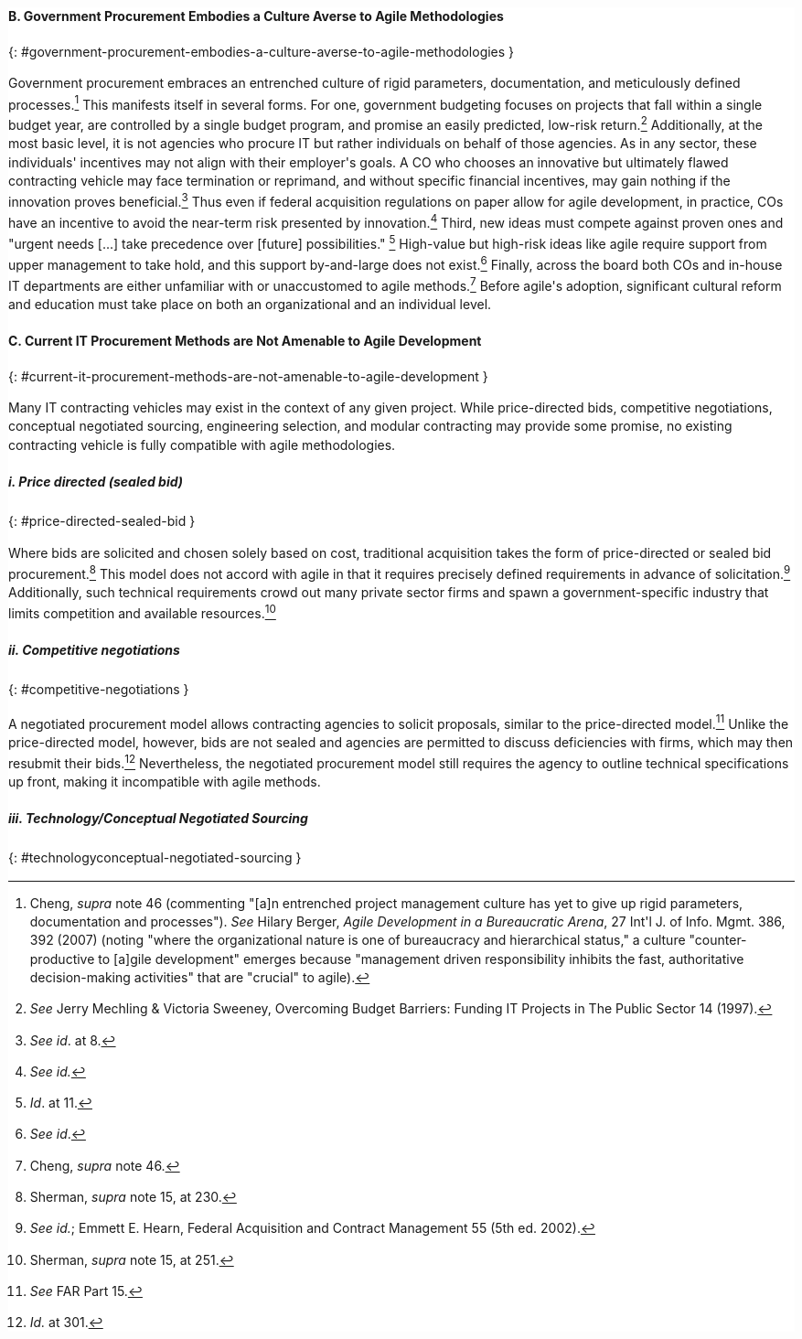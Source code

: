 #### B. Government Procurement Embodies a Culture Averse to Agile Methodologies

{: #government-procurement-embodies-a-culture-averse-to-agile-methodologies }

Government procurement embraces an entrenched culture of rigid parameters, documentation, and meticulously defined processes.[^121] This manifests itself in several forms. For one, government budgeting focuses on projects that fall within a single budget year, are controlled by a single budget program, and promise an easily predicted, low-risk return.[^122] Additionally, at the most basic level, it is not agencies who procure IT but rather individuals on behalf of those agencies. As in any sector, these individuals' incentives may not align with their employer's goals. A CO who chooses an innovative but ultimately flawed contracting vehicle may face termination or reprimand, and without specific financial incentives, may gain nothing if the innovation proves beneficial.[^123] Thus even if federal acquisition regulations on paper allow for agile development, in practice, COs have an incentive to avoid the near-term risk presented by innovation.[^124] Third, new ideas must compete against proven ones and "urgent needs \[...] take precedence over \[future] possibilities." [^125] High-value but high-risk ideas like agile require support from upper management to take hold, and this support by-and-large does not exist.[^126] Finally, across the board both COs and in-house IT departments are either unfamiliar with or unaccustomed to agile methods.[^127] Before agile's adoption, significant cultural reform and education must take place on both an organizational and an individual level.

#### C. Current IT Procurement Methods are Not Amenable to Agile Development

{: #current-it-procurement-methods-are-not-amenable-to-agile-development }

Many IT contracting vehicles may exist in the context of any given project. While price-directed bids, competitive negotiations, conceptual negotiated sourcing, engineering selection, and modular contracting may provide some promise, no existing contracting vehicle is fully compatible with agile methodologies.

##### i. Price directed (sealed bid)

{: #price-directed-sealed-bid }

Where bids are solicited and chosen solely based on cost, traditional acquisition takes the form of price-directed or sealed bid procurement.[^128] This model does not accord with agile in that it requires precisely defined requirements in advance of solicitation.[^129] Additionally, such technical requirements crowd out many private sector firms and spawn a government-specific industry that limits competition and available resources.[^130]

##### ii. Competitive negotiations

{: #competitive-negotiations }

A negotiated procurement model allows contracting agencies to solicit proposals, similar to the price-directed model.[^131] Unlike the price-directed model, however, bids are not sealed and agencies are permitted to discuss deficiencies with firms, which may then resubmit their bids.[^133] Nevertheless, the negotiated procurement model still requires the agency to outline technical specifications up front, making it incompatible with agile methods.

##### iii. Technology/Conceptual Negotiated Sourcing

{: #technologyconceptual-negotiated-sourcing }


[^1]: This holds true for both civilian and military procurement systems. *See generally* Office of the Under Sec'y of Def. for Acquisition, Tech., and Logistics, Report of the Defense Science Board Task Force on Department of Defense Policies and Procedures for the Acquisition of Information Technology (2009) \[hereinafter DoD Acquisition Report].
[^2]: Jay P. Kesan & Rajiv C. Shah, *Shaping Code*, 18 Harv. J.L. & Tech. 319, 373 (2005).
[^3]: *Trends*, IT Dashboard, <http://www.itdashboard.gov/> (last visited Sept. 6, 2011).
[^4]: *Id.*
[^5]: White House Forum on Modernizing Gov't, Overview and Next Steps 5 (2010).
[^6]: Victor Szalvay, Danube Techs., Inc., [An Introduction to Agile Software Development](http://webcache.googleusercontent.com/search?q=cache:5HFgofvhZVIJ:www.danube.com/docs/Intro_to_Agile.pdf+&cd=1&hl=en&ct=clnk&gl=us)1 (2004).
[^7]: DoD Acquisition Report, *supra* note 1, at 44. "Rebaselining" occurs when modifications are made to a project's baseline, i.e. its cost, schedule, and performance goals, to reflect changed development circumstances. U.S. Gov't Accountability Office, GAO-08–925, Information Technology: Agencies Need to Establish Comprehensive Policies to Address Changes to Projects' Costs, Schedule, and Performance Goals 2, 13 (2008). Changes in requirements and objectives (scope creep) was the most commonly cited reason for rebaselining. *Id.* at 8.
[^8]: *Id*.
[^9]: Szalvay, *supra* note 6, at 8.
[^10]: *Id*.
[^11]: Gwanhoo Lee & Weidong Xia, *Toward Agile: An Integrated Analysis of Quantitative and Qualitative Field Data on Software Development Agility*, 34 MIS Q. 87, 88 (2010).
[^12]: Robert Gates, *A Balanced Strategy: Reprogramming the Pentagon for a New Age*, Foreign Aff., Jan./Feb. 2009, at 28, 34.
[^13]: *See* Vivek Kundra, U.S. Chief Info. Officer, White House, 25 Point Implementation Plan to Reform Federal Information Technology Management 17 (2010) (calling for "increased communication with industry" and "high functioning, ‘cross-trained' program teams").
[^14]: *See* [Memorandum from Peter R. Orszag](http://www.whitehouse.gov/sites/default/files/omb/assets/memoranda_2010/m-10-26.pdf), Dir. of Office of Mgmt. and Budget, Exec. Office of the President, to Heads of Exec. Dep'ts and Agencies 1 (June 28, 2010) \[hereinafter Orszag Memorandum] , *available at [http://www.whitehouse.gov/sites/default/files/omb/assets/memoranda_2010/m-10–26.pdf](http://www.whitehouse.gov/sites/default/files/omb/assets/memoranda_2010/m-10-26.pdf)*
[^15]: These inefficiencies are troubling, not only because they represent a significant financial cost to the taxpayer, but also because they undoubtedly represent a significant cost to the realization of agency goals. *See* Stanley N. Sherman, Government Procurement Management 30 (1991). As President Barack Obama recently noted at the White House Forum on Modernizing Government, "\[w]hen we waste billions of dollars, in part because our technology is out of date, that's billions of dollars we're not investing in better schools for our children, in tax relief for our small businesses, in creating jobs and funding research to spur the scientific breakthroughs and economic growth of this new century." *Attachment B: President's Remarks, in* [White House Forum on Modernizing Government: Overview and Next Steps](http://www.whitehouse.gov/sites/default/files/omb/assets/modernizing_government/ModernizingGovernmentOverview.pdf) 17, 18 (2010), *available at* <http://www.whitehouse.gov/sites/default/files/omb/assets/modernizing_government/ModernizingGovernmentOverview.pdf>.
[^16]: DoD Acquisition Report, *supra* note 1, at 16–17 (noting many large corporations have gained a significant advantage from using agile). *See* White House Forum On Modernizing Gov't, Overview And Next Steps 9 ("Federal IT projects are too often marked by milestones spaced too far apart."). *See generally* *infra* Parts III-IV*.*
[^17]: *See* Ralph C. Nash, Jr., *Solutions-Based Contracting: A Better Way To Buy Information Technology?*, 11 Nash & Cibinic Rep. ¶ 17, at 60 (Apr. 1997).
[^18]: A more in-depth examination of the characteristics of waterfall development is discussed *infra* part II.
[^19]: Adrian Royce, *Agile in Government: Successful On-Time Delivery of Software* 1, *in* Conference Papers, 20th Australian Software Engineering Conference (2009).
[^20]: Martin Fowler, *[The New Methodology](http://www.martinfowler.com/articles/newMethodology.html)*, Martin Fowler (Dec. 13, 2005), <http://www.martinfowler.com/articles/newMethodology.html>.
[^21]: For example, an architect draws up blueprints for a house and hands them off to a contractor for construction. Should the future homeowner decide after the fact that he wishes to deviate from his original plan, e.g., he prefers the kitchen be five feet wider, such a change would incur substantial time, labor, and material costs as floors are re-laid, pipes re-plumbed, and electrical outlets rewired accordingly.
[^22]: Initially the application of the traditional methodology to the emerging field was much more straightforward. Room-sized mainframe computers required users to painstakingly code instructions on physical cards, submit them to be processed in batches, and await the result. James O. Coplien & Gertrud Bjørnvig, Lean Architecture: For Agile Software Development, 218 (2010). Today, however, advances in technology and the personal computer have allowed the software development environment to embody an interactive process whereby software engineers can receive immediate feedback as to their software's success or failure. *Id.* at 218–19 (noting that originally high computing costs drove up the cost of mistakes such that "rigid disciplines ruled." Today, mistakes are cheap.).
[^23]: Fowler, *supra* note 20. If a federal agency decides that the navigation menu on its new website should be five pixels larger, to make such a change would simply require modifying one or two values in the website's source code, an insubstantial labor cost in a large government contract.
[^24]: *Id*.
[^25]: Information architecture necessities can include the creation of user profiles (personas of hypothetical system users), use cases (an analysis of the tasks those users might perform), and wireframes (the visual layout of the system's interfaces). *Id.*
[^26]: *See* Fowler, *supra* note 20.
[^27]: Mark Lycett et al., Migrating Agile Methods to Standardized Development Practice, Computer, June 2003, at 79, 79.
[^28]: Szalvay, *supra* note 6, at 2; Government Contracting for Software Development Course Manual 33 (1994) \[hereinafter Course Manual]; Lan Cao & Balasubramaniam Ramesh, *Agile Requirements Engineering Practices: An Empirical Study*, IEEE Software, Jan./Feb. 2008, at 60, 64; Fowler, *supra* note 20 (noting engineers' "nature is to resist change. The agile methods, however, welcome change").
[^29]: Fowler, *supra* note 20.
[^30]: Szalvay, *supra* note 6, at 1–2; Cao & Ramesh, *supra* note 28, at 63.
[^31]: Cao & Ramesh, *supra* note 28, at 63.
[^32]: *Id*. Similarities can be drawn between modern software development and the Japanese auto industry forty years ago. Beginning in the 1970s Japanese auto manufacturers began adopting lean manufacturing practices to develop new vehicles. Michael A. Cusumano, *Japanese Technology Management: Innovations, Transferability, and the Limitations of "Lean" Production* 1 (Sloan Sch. of Mgmt., Mass. Inst. of Tech., Working Paper No. 3477–92, 1992). Due to this refined approach's reduced overhead, Japanese manufacturers were able to generate thirty percent more profit per vehicle than Chrysler, one-hundred percent more per vehicle than Ford, and two-hundred percent more per vehicle than General Motors. Mary Poppendieck, Cutter Consortium Executive Report, *Lean Development and the Predictability Paradox* 1 (2003). When compared to Detroit's traditional design and manufacturing practices, Japanese manufacturers produced higher quality vehicles in one-third less time. *Id.* While in the United States nearly half of all projects missed their target date, in Japan, all but one sixth hit the market on time. *Id.* Japan's lean-manufacturing methods produced cheaper, more successful cars faster. *Id*.
[^33]: Darrell A. Fruth, *Economic and Institutional Constraints on the Privatization of Government Information Technology Services*, 13 Harv. J.L. & Tech. 521, 524–25 (2000).
[^34]: *Id.*
[^35]: DoD Acquisition Report, *supra* note 1, at 7.
[^36]: A detailed explanation of the evolution to a service-oriented architecture is beyond the scope of this Note, but in simple terms, if one thinks of information as a product, the evolution mimics the move from individual manufacturers producing a good, to a factory producing a good, to that factory adopting an assembly line approach. A government agency might build a system once, (e.g. an application to calculate the appropriate census block based on a given address,) and then will have subsequent systems query that already-built application, rather than duplicate the functionality. Any given request for information may go through five, ten, perhaps even a hundred systems, each of which can be procured or upgraded individually. Interview with Greg Elin, Chief Data Officer, FCC & Michael Byrne, Chief Geographic Info. Officer, FCC, in Wash., D.C., (Mar. 11, 2011) \[hereinafter FCC Interview].
[^37]: *Id*.; Orszag Memorandum, *supra* note 14, at 1 (noting that "\[b]y setting the scope of projects to achieve broad-based business transformations rather than focusing on essential business needs, Federal agencies are experiencing substantial cost overruns and lengthy delays in planned deployments. Compounding the problem, projects persistently fall short of planned functionality and efficiencies once deployed.").
[^38]: *See* *Examining the President's Plan for Eliminating Wasteful Spending in Information Technology: Hearing Before the S. Subcomm. on Fed. Fin. Mgmt., Gov't Info., Fed. Servs., and Int'l Sec.*, 112th Cong. 3–4 (2011) (statement of Vivek Kundra, Fed. Chief Info. Officer, Office of Mgmt. and Budget) (noting that the current procurement model does not align well with the rapid pace of today's technology cycle).
[^39]: Szalvay, *supra* note 6, at 1–2.
[^40]: Winston W. Royce, *Managing the Development of Large Software Systems: Concepts and Techniques*, *in* Proceedings of IEEE WESCON (1970), *reprinted in* Proceedings of the Ninth International Conference on Software Engineering 328, 328 (1987).
[^41]: Gen. Servs. Admin. Strategic Info. Tech. Analysis Div., White Paper: Modular Contracting 16, 8 (1997) \[hereinafter Modular Contracting White Paper]. *See* Kundra, *supra* note 13, at 17 (noting "\[t]he acquisition process can require program managers to specify the government's requirements up front, which can be years in advance of program initiation"); Orszag, *supra* note 14, at 2 (observing that "\[h]istorically government IT projects have involved expansive, long-term projects that attempt to change almost every aspect of a business system at once… \[and have] taken years, sometimes a decade, and have failed at alarming rates").
[^42]: Course Manual, *supra* note 28, at 33.
[^43]: *See* W.Royce, *supra* note 40, at 328.
[^44]: *Id.* at 329.
[^45]: More formally, the standard waterfall process follows five distinct steps: (1) requirements are defined and documented, (2) the system is designed and architected, (3) development teams code the software, (4) the software is tested and validated against the requirements from step one, and finally (5) the system is deployed. *See id*. at 328–29.
[^46]: Richard K. Cheng, *[On Being Agile](http://www.nextgov.com/nextgov/ng_20100923_7965.php)*, NextGov, Sept. 23, 2010, <http://www.nextgov.com/nextgov/ng_20100923_7965.php>.
[^47]: Szalvay, *supra* note 6, at 1–3; Course Manual, *supra* note 28, at 33. Such an approach makes sense when it is traced backed to its traditional roots. Engineers building bridges rely on well-established laws of physics supported by the fundamentals of mathematics, two sciences that are rigidly defined and easily relied upon. Software development, on the other hand, is not bound by the rules of the physical world. Gravity, an assumed constant in engineering, has relatively little relevance to programming.
[^48]: *See* Mark Leicester, *Government Projects the Agile Way: Can It Be Done?*, St. Services Commission (Apr. 16, 2009).
[^49]: Modular Contracting White Paper, *supra* note 41, at 7; Cao & Ramesh, *supra* note 28, at 63. *See Further Details on Modular Contracting Left for Public Meeting–Proposed Rule Adds Little to Clinger-Cohen Act*, 39 Gov't Contractor ¶ 161, Apr. 2, 1997 \[hereinafter *Further Details*].
[^50]: Modular Contracting White Paper, *supra* note 41, at 7 (noting that "forcing this rigidity into the systems development acquisition process – intending to minimize risks and mistakes – can actually exacerbate the same."). As FCC Geographic Information Officer Michael Byrne commented, "procurement is like a board game. You are trying to move your pieces to the other side. This would be easy if you had no opponent. When the other team begins moving forward there's no way to... know how to optimally get to the other side, and waterfall software development expects just that. Data changes, technology changes, policy changes, governance changes – this is the opposing player – and there's no way to predict the interaction with my pieces." FCC Interview, *supra* note 36.
[^51]: Sherman, *supra* note 15, at 210–11; Poppendieck, *supra* note 32, at 1, 5 (arguing "the more companies attempted to define the process of product development, the less the organization was able to carry out that process").
[^52]: *Further Details*, *supra* note 49.
[^53]: *Id.*
[^54]: *Id.* Consider the process of documenting the requirements to develop a BlackBerry or iPhone. Both smartphones are roughly 3×5, square with rounded edges, black, have a keypad and on/off switch, make calls, send and receive e-mail and text messages, browse the internet, and have downloadable applications. On paper they are identical. It is difficult to objectively describe, for example, "intuitive interface." Prototyping is the vocabulary agile uses to solve this problem. FCC Interview, *supra* note 36.
[^55]: Szalvay, *supra* note 6, at 1.
[^56]: Audio recording: Removing Barriers to Organizational Agility, George Washington University Tech Alumni Group Federal Executive Roundtable (Nov. 4, 2010) \[hereinafter Federal Executive Roundtable] (on file with author).
[^57]: *Id.*
[^58]: *Id.*
[^59]: *Id*.; Kundra, *supra note* 13, at 17 (observing "the lag between when the \[G]overnment defines its requirements and when the contractor begins to deliver is enough time for the technology to fundamentally change").
[^60]: Federal Executive Roundtable, *supra* note 56.
[^61]: Modular Contracting White Paper, *supra* note 41, at 13.
[^62]: A prime example of such a phenomenon is the U.S. Patent and Trademark Office (PTO). In 1983 the PTO initiated a billion-dollar automation effort using waterfall. At the time the PTO's patent files contained some thirty-three million documents, supporting patents issued since 1790, and grew at the rate of approximately one million documents per year. The goal was to have a fully deployed system by 1990, however by 1987, the PTO began to realize that the program was fatally behind schedule and switched to an agile approach. Course Manual , *supra* note 28, at 66–67. The PTO was able to successfully deploy its patent search system (CSIR) later that year, and by 1992 had a significant portion of its automation system integrated into its workflow. U.S. Gov't Accountability Office, GAO/AIMD-93–15, Patent and Trademark Office: Key Processes For Managing Automated Patent Development Are Weak 4 (1993).
[^63]: *See generally* Szalvay, *supra* note 6, at 1. The ability to adapt to change has implications beyond project efficiency as well. Hackers, cyber terrorists, and other malcontents are not bound by the rigidity of waterfall and are often able to adapt more rapidly to government countermeasures than the Government can develop defenses. *See* Federal Executive Roundtable, *supra* note 56. Similarly, after spending nearly two years and 0 million dollars developing handheld computers for use in conjunction with the 2010 census, the U.S. Census Bureau was forced to drop its plans and revert to paper-based collection when it realized the waterfall approach it had adopted would not deliver a working system in time for the census data collection. White House Forum, *supra* note 5, at 5–6.
[^64]: The Federal Communications Commission recently procured the National Broadband Map using an agile framework. Within six months, the agencies had a working prototype, and six months following that, a final product. Less than ten percent of the project's total funding was used to make a prototype, the source code of which being distributed alongside the project's RFQ. The contract's first deliverable was requirements documentation outlining a project management plan, but daily scrum meetings provided both agency and contractor the opportunity to revise requirements. FCC Interview, *supra* note 36.
[^65]: Project assumptions might typically include the format of input data, deadlines, technology, policy, or governance. FCC Interview, *supra* note 36.
[^66]: Modular Contracting White Paper, *supra* note 41, at 7.
[^67]: Poppendieck, *supra* note 32, at 6.
[^68]: Sherman, *supra* note 15, at 222–24.
[^69]: While documentation may memorialize requirements, the act of documentation delays the information's communication and prevents meaningful dialog regarding the project specifications.
[^70]: Poppendieck, *supra* note 32 at 6.
[^71]: Federal Executive Roundtable, *supra* note 56.
[^72]: Lee & Xia, *supra* note 11, at 88.
[^73]: *Id*. at 89.
[^74]: Szalvay, *supra* note 6, at 3; Poppendieck, *supra* note 32, at 11–12.
[^75]: Cheng, *supra* note 46.
[^76]: From the agency's perspective, an agile backlog is simply a wish list of features in priority of business value, wherein the agency lists the functionality it desires from a system and when that can be expected. From the contractor's perspective, the backlog is a to-do list, in order of priority, listing the project deliverables and their deadlines.
[^77]: For a more detailed explanation, *see* Fowler, *supra* note 20.
[^78]: Poppendieck, *supra* note 32, at 9.
[^79]: *See* Lee & Xia, *supra* note 11, at 89.
[^80]: Federal Executive Roundtable, *supra* note 56.
[^81]: Lee & Xia, *supra* note 11, at 90.
[^82]: *Id.* at 89, 92.
[^83]: *Id.* at 89.
[^84]: Cao & Ramesh, *supra* note 28, at 63.
[^85]: *Id*. at 64.
[^86]: *See* Fowler, *supra* note 20.
[^87]: Federal Executive Roundtable, *supra* note 56.
[^88]: Cao & Ramesh, *supra* note 28, at 60.
[^89]: *See id.* at 63.
[^90]: Poppendieck, *supra* note 32, at 3.
[^91]: *See* Szalvay, *supra* note 6, at 6.
[^92]: *See* Royce, *supra* note 19, at 4.
[^93]: DoD Acquisition Report, *supra* note 1, at 47–48.
[^94]: *Id*.
[^95]: *Id*.
[^96]: Royce, *supra* note 19, at 4.
[^97]: Szalvay, *supra* note 6, at 8.
[^98]: Cao & Ramesh, *supra* note 28, at 64.
[^99]: *Id*.
[^100]: *Id*.; DoD Acquisition Report, *supra* note 1, at 53.
[^101]: Cao & Ramesh, *supra* note 28, at 65.
[^102]: DoD Acquisition Report, *supra* note 1, at 47–48.
[^103]: Cao & Ramesh, *supra* note 28, at 65.
[^104]: *Id*.
[^105]: DoD Acquisition Report, *supra* note 1, at 53. *See* Poppendieck, *supra* note 32, at 15.
[^106]: *See* Poppendieck, *supra* note 32, at 3.
[^107]: *Id*.; DoD Acquisition Report, *supra* note 1, at 47–48, 53.
[^108]: Chief among agile's criticisms in the private sector may be that its emphasis on functional, rather than technical requirements often underserves the project's non-functional goals. Cao & Ramesh, *supra* note 28, at 64–65.
[^109]: Glen B. Alleman et al., *Making Agile Development Work in A Government Contracting Environment*, *in* Conference Papers, Agile Dev. Conference 114, 114 (2003).
[^110]: Cao & Ramesh, *supra* note 28, at 64.
[^111]: Earned value project management relies on progress payments, which are payments based on the value the contractor earned during that period rather than on the level of completion as it relates to an established project plan. Alleman et al., *supra* note 109, at 114.
[^112]: Cao & Ramesh, *supra* note 28, at 64–65.
[^113]: *Id*.
[^114]: Cheng, *supra* note 46.
[^115]: *Id.* Multiple, small investments of time and effort acknowledge that humans make mistakes and mitigates project risk through independent, componentized steps. FCC Interview, *supra* note 36.
[^116]: Early engagement between technical contacts, COs, and legal teams is crucial to a successful project. The process itself should be agile. The requirements writing process should not be waterfall if the project is not. FCC Interview, *supra* note 36.
[^117]: Cheng, *supra* note 46.
[^118]: Sherman, *supra* note 15, at 3.
[^119]: Cheng, *supra* note 46.
[^120]: Fowler, *supra* note 20.
[^121]: Cheng, *supra* note 46 (commenting "\[a]n entrenched project management culture has yet to give up rigid parameters, documentation and processes"). *See* Hilary Berger, *Agile Development in a Bureaucratic Arena*, 27 Int'l J. of Info. Mgmt. 386, 392 (2007) (noting "where the organizational nature is one of bureaucracy and hierarchical status," a culture "counter-productive to \[a]gile development" emerges because "management driven responsibility inhibits the fast, authoritative decision-making activities" that are "crucial" to agile).
[^122]: *See* Jerry Mechling & Victoria Sweeney, Overcoming Budget Barriers: Funding IT Projects in The Public Sector 14 (1997).
[^123]: *See id*. at 8.
[^124]: *See id.*
[^125]: *Id*. at 11.
[^126]: *See id*.
[^127]: Cheng, *supra* note 46.
[^128]: Sherman, *supra* note 15, at 230.
[^129]: *See* *id.*; Emmett E. Hearn, Federal Acquisition and Contract Management 55 (5th ed. 2002).
[^130]: Sherman, *supra* note 15, at 251.
[^131]: *See* FAR Part 15.
[^132]: Sherman, *supra* note 15, at 299–301.
[^133]: *Id.* at 301.
[^134]: *Id*. at 302.
[^135]: *Id.*
[^136]: H.R. Rep. No. 92–1188, at 1, 2 (1972).
[^137]: FAR 36.6.
[^138]: *Id*.
[^139]: FAR 36.602–1(a).
[^140]: 40 U.S.C. § 1103(d) (2006).
[^141]: FAR 36.601 specifically notes that "services that do not require performance by a registered or licensed architect or engineer . . . should be acquired pursuant to parts 13, 14, and 15."
[^142]: National Defense Authorization Act of 1996, Pub. L. No. 104–106, 110 Stat. 659, 689 (1996) (codified in scattered sections of 40 U.S.C. and 41 U.S.C.). For a comprehensive overview of the ITMRA (later known as the Clinger-Cohen Act) reforms, *see* Stephen W. Feldman, *Clinger-Cohen Act of 1996; GAO Procurement Protest Authority*, 1 Government Contract Awards: Negotiation and Sealed Bidding § 1:12 (2010).
[^143]: FAR 39.103.
[^144]: *Cohen Plans IT Procurement Reform Legislation*, 37 Gov't Contractor ¶ 83, Jan. 15, 1995, at 8–9 (observing that the act's sponsor argued that "by the time a contract is awarded, the technology that is being bought is obsolete").
[^145]: Modular Contracting White Paper, *supra* note 41, at 24 (identifying a module as an "economically and programmatically separable segment" that "should have a substantial programmatic use even if no additional segments are acquired \[and as]... a functional system or solution that is not dependent on any subsequent module in order to perform its significant functions").
[^146]: FAR 39.103(a).
[^147]: *Id.*; FAR 2.101. A "major system" is a system estimated to exceed million or the threshold defined by OMB Circular A-109 or that is designated a "major system" by the head of the agency responsible for that system. FAR 2.101.
[^148]: FAR 39.103(b). *See* Danielle Conway-Jones, *Research and Development Deliverables under Government Contracts, Grants, Cooperative Agreements and Cradas: University Roles, Government Responsibilities and Contractor Rights*, 9 Computer L. Rev. & Tech. J. 181, 192 n.75 (2004).
[^149]: FAR 39.103.
[^150]: Strengthening IT program management by exposing best practices and aligning IT procurement with innovation is a central tenet of the White House's plan to reform federal IT. Kundra, *supra* note 13, at 17 (noting "\[t]he acquisition process can require program managers to specify the \[G]overnment's requirements up front, which can be years in advance of program initiation . . . We need to make real change happen . . . by educating the entire team managing IT projects about the tools available to streamline the acquisition process.").
[^151]: Ideally instructors would create a scalable model outlining the various issues contracting agencies must broach before pursuing an agile project, such as how to ensure robust competition, how broad or specific the statements of work should be, whether to award to a single vendor or multiple vendors, and when to use fixed-price contracts or rely instead on other contracting vehicles. *See generally* Kundra, *supra* note 13.
[^152]: An example of a functional approach would involve requiring that a system use industry best security practices rather than describing a particular encryption algorithm.
[^153]: This holds true for both the FAR and DoD regulations. DoD Acquisition Report, *supra* note 1, at 4.
[^154]: FAR 36.601.
[^155]: FAR 36.602–1.
[^156]: FAR 36.601(4)(a)(3). The U.S. Bureau of Labor and Statistics classifies the software engineering role as a [subset of computer specialist](http://www.bls.gov/soc/soc_structure_2010.pdf), while all other engineering disciplines are a [subset of engineer](http://www.bls.gov/soc/soc_structure_2010.pdf). Additionally, software engineers do not receive professional engineering licenses from the state. If a state were to grant such a license, this would serve as an interesting test case.
[^157]: FAR 39.103 (implementing the Clinger-Cohen Act of 1996, Pub. L. No. 104–106).